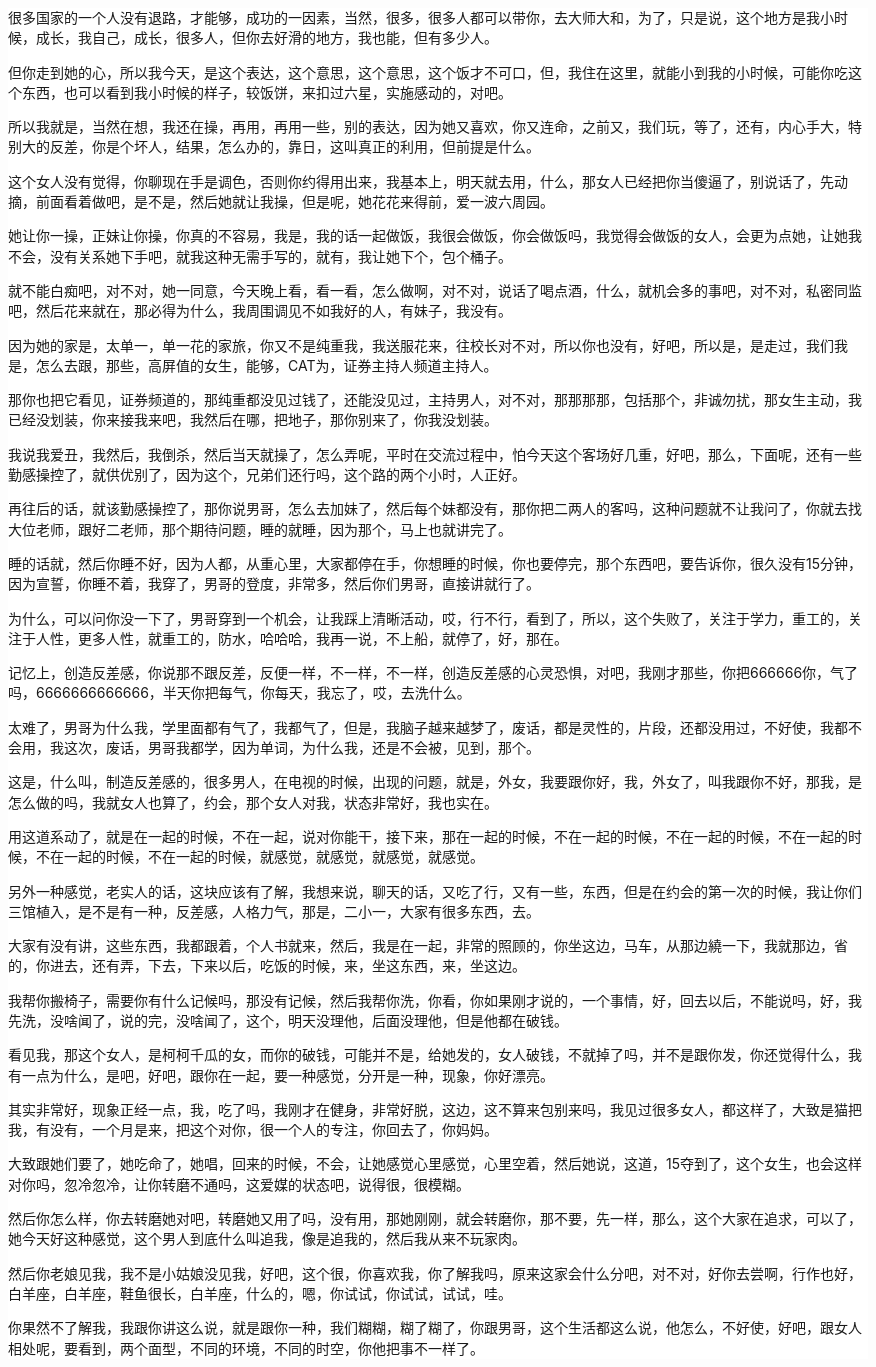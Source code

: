 很多国家的一个人没有退路，才能够，成功的一因素，当然，很多，很多人都可以带你，去大师大和，为了，只是说，这个地方是我小时候，成长，我自己，成长，很多人，但你去好滑的地方，我也能，但有多少人。

但你走到她的心，所以我今天，是这个表达，这个意思，这个意思，这个饭才不可口，但，我住在这里，就能小到我的小时候，可能你吃这个东西，也可以看到我小时候的样子，较饭饼，来扣过六星，实施感动的，对吧。

所以我就是，当然在想，我还在操，再用，再用一些，别的表达，因为她又喜欢，你又连命，之前又，我们玩，等了，还有，内心手大，特别大的反差，你是个坏人，结果，怎么办的，靠日，这叫真正的利用，但前提是什么。

这个女人没有觉得，你聊现在手是调色，否则你约得用出来，我基本上，明天就去用，什么，那女人已经把你当傻逼了，别说话了，先动摘，前面看着做吧，是不是，然后她就让我操，但是呢，她花花来得前，爱一波六周园。

她让你一操，正妹让你操，你真的不容易，我是，我的话一起做饭，我很会做饭，你会做饭吗，我觉得会做饭的女人，会更为点她，让她我不会，没有关系她下手吧，就我这种无需手写的，就有，我让她下个，包个桶子。

就不能白痴吧，对不对，她一同意，今天晚上看，看一看，怎么做啊，对不对，说话了喝点酒，什么，就机会多的事吧，对不对，私密同监吧，然后花来就在，那必得为什么，我周围调见不如我好的人，有妹子，我没有。

因为她的家是，太单一，单一花的家旅，你又不是纯重我，我送服花来，往校长对不对，所以你也没有，好吧，所以是，是走过，我们我是，怎么去跟，那些，高屏值的女生，能够，CAT为，证券主持人频道主持人。

那你也把它看见，证券频道的，那纯重都没见过钱了，还能没见过，主持男人，对不对，那那那那，包括那个，非诚勿扰，那女生主动，我已经没划装，你来接我来吧，我然后在哪，把地子，那你别来了，你我没划装。

我说我爱丑，我然后，我倒杀，然后当天就操了，怎么弄呢，平时在交流过程中，怕今天这个客场好几重，好吧，那么，下面呢，还有一些勤感操控了，就供优别了，因为这个，兄弟们还行吗，这个路的两个小时，人正好。

再往后的话，就该勤感操控了，那你说男哥，怎么去加妹了，然后每个妹都没有，那你把二两人的客吗，这种问题就不让我问了，你就去找大位老师，跟好二老师，那个期待问题，睡的就睡，因为那个，马上也就讲完了。

睡的话就，然后你睡不好，因为人都，从重心里，大家都停在手，你想睡的时候，你也要停完，那个东西吧，要告诉你，很久没有15分钟，因为宣誓，你睡不着，我穿了，男哥的登度，非常多，然后你们男哥，直接讲就行了。

为什么，可以问你没一下了，男哥穿到一个机会，让我踩上清晰活动，哎，行不行，看到了，所以，这个失败了，关注于学力，重工的，关注于人性，更多人性，就重工的，防水，哈哈哈，我再一说，不上船，就停了，好，那在。

记忆上，创造反差感，你说那不跟反差，反便一样，不一样，不一样，创造反差感的心灵恐惧，对吧，我刚才那些，你把666666你，气了吗，6666666666666，半天你把每气，你每天，我忘了，哎，去洗什么。

太难了，男哥为什么我，学里面都有气了，我都气了，但是，我脑子越来越梦了，废话，都是灵性的，片段，还都没用过，不好使，我都不会用，我这次，废话，男哥我都学，因为单词，为什么我，还是不会被，见到，那个。

这是，什么叫，制造反差感的，很多男人，在电视的时候，出现的问题，就是，外女，我要跟你好，我，外女了，叫我跟你不好，那我，是怎么做的吗，我就女人也算了，约会，那个女人对我，状态非常好，我也实在。

用这道系动了，就是在一起的时候，不在一起，说对你能干，接下来，那在一起的时候，不在一起的时候，不在一起的时候，不在一起的时候，不在一起的时候，不在一起的时候，就感觉，就感觉，就感觉，就感觉。

另外一种感觉，老实人的话，这块应该有了解，我想来说，聊天的话，又吃了行，又有一些，东西，但是在约会的第一次的时候，我让你们三馆植入，是不是有一种，反差感，人格力气，那是，二小一，大家有很多东西，去。

大家有没有讲，这些东西，我都跟着，个人书就来，然后，我是在一起，非常的照顾的，你坐这边，马车，从那边繞一下，我就那边，省的，你进去，还有弄，下去，下来以后，吃饭的时候，来，坐这东西，来，坐这边。

我帮你搬椅子，需要你有什么记候吗，那没有记候，然后我帮你洗，你看，你如果刚才说的，一个事情，好，回去以后，不能说吗，好，我先洗，没啥闻了，说的完，没啥闻了，这个，明天没理他，后面没理他，但是他都在破钱。

看见我，那这个女人，是柯柯千瓜的女，而你的破钱，可能并不是，给她发的，女人破钱，不就掉了吗，并不是跟你发，你还觉得什么，我有一点为什么，是吧，好吧，跟你在一起，要一种感觉，分开是一种，现象，你好漂亮。

其实非常好，现象正经一点，我，吃了吗，我刚才在健身，非常好脱，这边，这不算来包别来吗，我见过很多女人，都这样了，大致是猫把我，有没有，一个月是来，把这个对你，很一个人的专注，你回去了，你妈妈。

大致跟她们要了，她吃命了，她唱，回来的时候，不会，让她感觉心里感觉，心里空着，然后她说，这道，15夺到了，这个女生，也会这样对你吗，忽冷忽冷，让你转磨不通吗，这爱媒的状态吧，说得很，很模糊。

然后你怎么样，你去转磨她对吧，转磨她又用了吗，没有用，那她刚刚，就会转磨你，那不要，先一样，那么，这个大家在追求，可以了，她今天好这种感觉，这个男人到底什么叫追我，像是追我的，然后我从来不玩家肉。

然后你老娘见我，我不是小姑娘没见我，好吧，这个很，你喜欢我，你了解我吗，原来这家会什么分吧，对不对，好你去尝啊，行作也好，白羊座，白羊座，鞋鱼很长，白羊座，什么的，嗯，你试试，你试试，试试，哇。

你果然不了解我，我跟你讲这么说，就是跟你一种，我们糊糊，糊了糊了，你跟男哥，这个生活都这么说，他怎么，不好使，好吧，跟女人相处呢，要看到，两个面型，不同的环境，不同的时空，你他把事不一样了。

